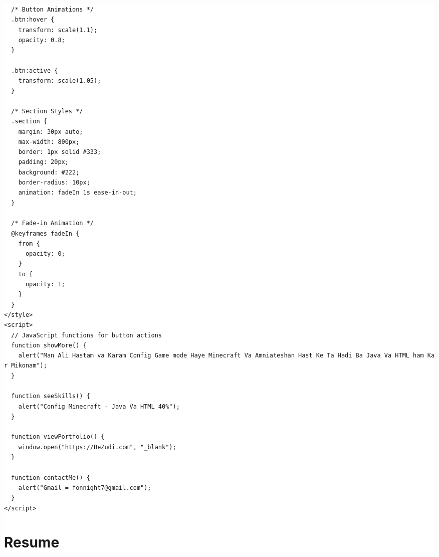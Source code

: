       /* Button Animations */
      .btn:hover {
        transform: scale(1.1);
        opacity: 0.8;
      }

      .btn:active {
        transform: scale(1.05);
      }

      /* Section Styles */
      .section {
        margin: 30px auto;
        max-width: 800px;
        border: 1px solid #333;
        padding: 20px;
        background: #222;
        border-radius: 10px;
        animation: fadeIn 1s ease-in-out;
      }

      /* Fade-in Animation */
      @keyframes fadeIn {
        from {
          opacity: 0;
        }
        to {
          opacity: 1;
        }
      }
    </style>
    <script>
      // JavaScript functions for button actions
      function showMore() {
        alert("Man Ali Hastam va Karam Config Game mode Haye Minecraft Va Amniateshan Hast Ke Ta Hadi Ba Java Va HTML ham Kar Mikonam");
      }

      function seeSkills() {
        alert("Config Minecraft - Java Va HTML 40%");
      }

      function viewPortfolio() {
        window.open("https://BeZudi.com", "_blank");
      }

      function contactMe() {
        alert("Gmail = fonnight7@gmail.com");
      }
    </script>
  </head>
  <body>
    <h1>Resume</h1>

